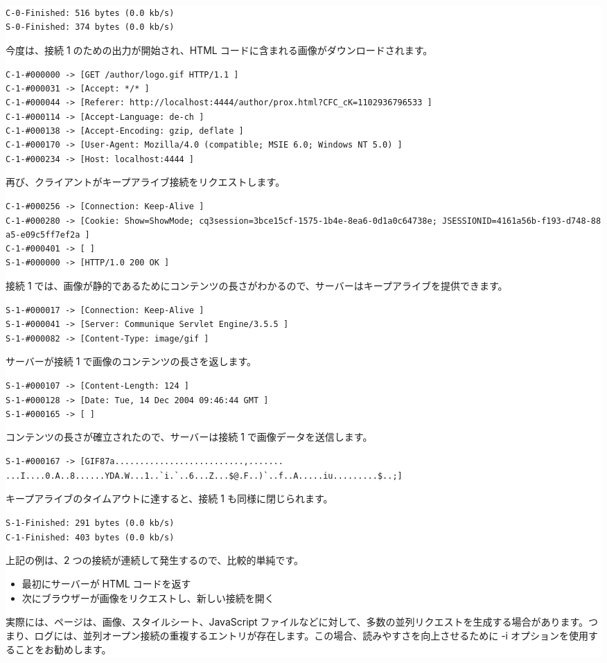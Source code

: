 ```xml
C-0-Finished: 516 bytes (0.0 kb/s)
S-0-Finished: 374 bytes (0.0 kb/s)
```

今度は、接続 1 のための出力が開始され、HTML コードに含まれる画像がダウンロードされます。

```xml
C-1-#000000 -> [GET /author/logo.gif HTTP/1.1 ]
C-1-#000031 -> [Accept: */* ]
C-1-#000044 -> [Referer: http://localhost:4444/author/prox.html?CFC_cK=1102936796533 ]
C-1-#000114 -> [Accept-Language: de-ch ]
C-1-#000138 -> [Accept-Encoding: gzip, deflate ]
C-1-#000170 -> [User-Agent: Mozilla/4.0 (compatible; MSIE 6.0; Windows NT 5.0) ]
C-1-#000234 -> [Host: localhost:4444 ]
```

再び、クライアントがキープアライブ接続をリクエストします。

```xml
C-1-#000256 -> [Connection: Keep-Alive ]
C-1-#000280 -> [Cookie: Show=ShowMode; cq3session=3bce15cf-1575-1b4e-8ea6-0d1a0c64738e; JSESSIONID=4161a56b-f193-d748-88a5-e09c5ff7ef2a ]
C-1-#000401 -> [ ]
S-1-#000000 -> [HTTP/1.0 200 OK ]
```

接続 1 では、画像が静的であるためにコンテンツの長さがわかるので、サーバーはキープアライブを提供できます。

```xml
S-1-#000017 -> [Connection: Keep-Alive ]
S-1-#000041 -> [Server: Communique Servlet Engine/3.5.5 ]
S-1-#000082 -> [Content-Type: image/gif ]
```

サーバーが接続 1 で画像のコンテンツの長さを返します。

```xml
S-1-#000107 -> [Content-Length: 124 ]
S-1-#000128 -> [Date: Tue, 14 Dec 2004 09:46:44 GMT ]
S-1-#000165 -> [ ]
```

コンテンツの長さが確立されたので、サーバーは接続 1 で画像データを送信します。

```xml
S-1-#000167 -> [GIF87a..........................,.......
...I....0.A..8......YDA.W...1..`i.`..6...Z...$@.F..)`..f..A.....iu.........$..;]
```

キープアライブのタイムアウトに達すると、接続 1 も同様に閉じられます。

```xml
S-1-Finished: 291 bytes (0.0 kb/s)
C-1-Finished: 403 bytes (0.0 kb/s)
```

上記の例は、2 つの接続が連続して発生するので、比較的単純です。

* 最初にサーバーが HTML コードを返す
* 次にブラウザーが画像をリクエストし、新しい接続を開く

実際には、ページは、画像、スタイルシート、JavaScript ファイルなどに対して、多数の並列リクエストを生成する場合があります。つまり、ログには、並列オープン接続の重複するエントリが存在します。この場合、読みやすさを向上させるために -i オプションを使用することをお勧めします。
